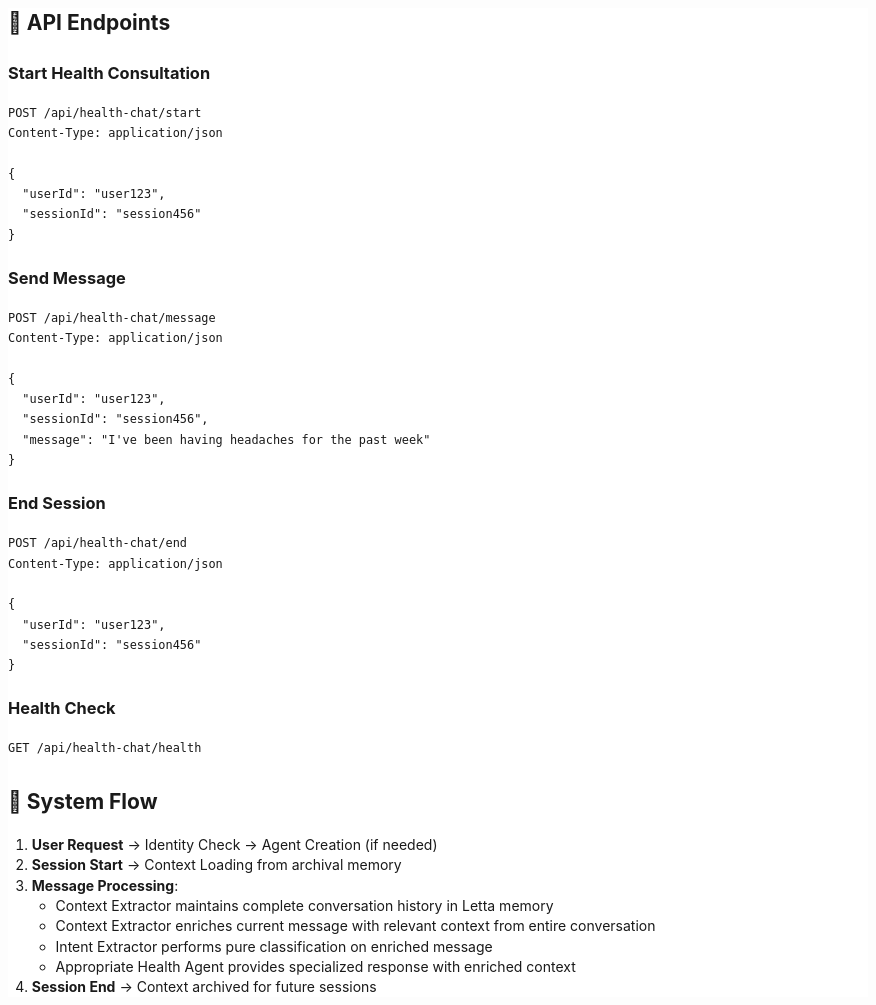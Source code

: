 ## 📡 API Endpoints

### Start Health Consultation

```http
POST /api/health-chat/start
Content-Type: application/json

{
  "userId": "user123",
  "sessionId": "session456"
}
```

### Send Message

```http
POST /api/health-chat/message
Content-Type: application/json

{
  "userId": "user123",
  "sessionId": "session456",
  "message": "I've been having headaches for the past week"
}
```

### End Session

```http
POST /api/health-chat/end
Content-Type: application/json

{
  "userId": "user123",
  "sessionId": "session456"
}
```

### Health Check

```http
GET /api/health-chat/health
```

## 🔄 System Flow

1. **User Request** → Identity Check → Agent Creation (if needed)
2. **Session Start** → Context Loading from archival memory
3. **Message Processing**:
   - Context Extractor maintains complete conversation history in Letta memory
   - Context Extractor enriches current message with relevant context from entire conversation
   - Intent Extractor performs pure classification on enriched message
   - Appropriate Health Agent provides specialized response with enriched context
4. **Session End** → Context archived for future sessions
